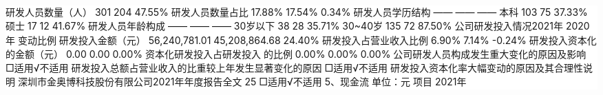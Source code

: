 研发人员数量（人）
301
204
47.55%
研发人员数量占比
17.88%
17.54%
0.34%
研发人员学历结构
——
——
——
本科
103
75
37.33%
硕士
17
12
41.67%
研发人员年龄构成
——
——
——
30岁以下
38
28
35.71%
30~40岁
135
72
87.50%
公司研发投入情况2021年
2020年
变动比例
研发投入金额（元）
56,240,781.01
45,208,864.68
24.40%
研发投入占营业收入比例
6.90%
7.14%
-0.24%
研发投入资本化的金额（元）
0.00
0.00
0.00%
资本化研发投入占研发投入
的比例
0.00%
0.00%
0.00%
公司研发人员构成发生重大变化的原因及影响
□适用√不适用
研发投入总额占营业收入的比重较上年发生显著变化的原因
□适用√不适用
研发投入资本化率大幅变动的原因及其合理性说明
深圳市金奥博科技股份有限公司2021年年度报告全文
25
□适用√不适用
5、现金流
单位：元
项目
2021年